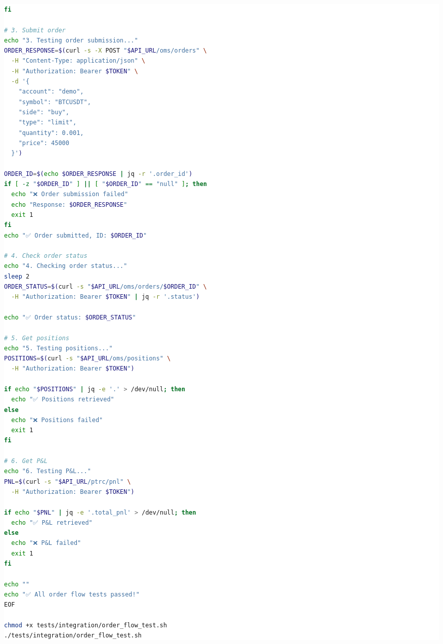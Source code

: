 ```bash
fi

# 3. Submit order
echo "3. Testing order submission..."
ORDER_RESPONSE=$(curl -s -X POST "$API_URL/oms/orders" \
  -H "Content-Type: application/json" \
  -H "Authorization: Bearer $TOKEN" \
  -d '{
    "account": "demo",
    "symbol": "BTCUSDT",
    "side": "buy",
    "type": "limit",
    "quantity": 0.001,
    "price": 45000
  }')

ORDER_ID=$(echo $ORDER_RESPONSE | jq -r '.order_id')
if [ -z "$ORDER_ID" ] || [ "$ORDER_ID" == "null" ]; then
  echo "❌ Order submission failed"
  echo "Response: $ORDER_RESPONSE"
  exit 1
fi
echo "✅ Order submitted, ID: $ORDER_ID"

# 4. Check order status
echo "4. Checking order status..."
sleep 2
ORDER_STATUS=$(curl -s "$API_URL/oms/orders/$ORDER_ID" \
  -H "Authorization: Bearer $TOKEN" | jq -r '.status')
  
echo "✅ Order status: $ORDER_STATUS"

# 5. Get positions
echo "5. Testing positions..."
POSITIONS=$(curl -s "$API_URL/oms/positions" \
  -H "Authorization: Bearer $TOKEN")
  
if echo "$POSITIONS" | jq -e '.' > /dev/null; then
  echo "✅ Positions retrieved"
else
  echo "❌ Positions failed"
  exit 1
fi

# 6. Get P&L
echo "6. Testing P&L..."
PNL=$(curl -s "$API_URL/ptrc/pnl" \
  -H "Authorization: Bearer $TOKEN")
  
if echo "$PNL" | jq -e '.total_pnl' > /dev/null; then
  echo "✅ P&L retrieved"
else
  echo "❌ P&L failed"
  exit 1
fi

echo ""
echo "✅ All order flow tests passed!"
EOF

chmod +x tests/integration/order_flow_test.sh
./tests/integration/order_flow_test.sh
```